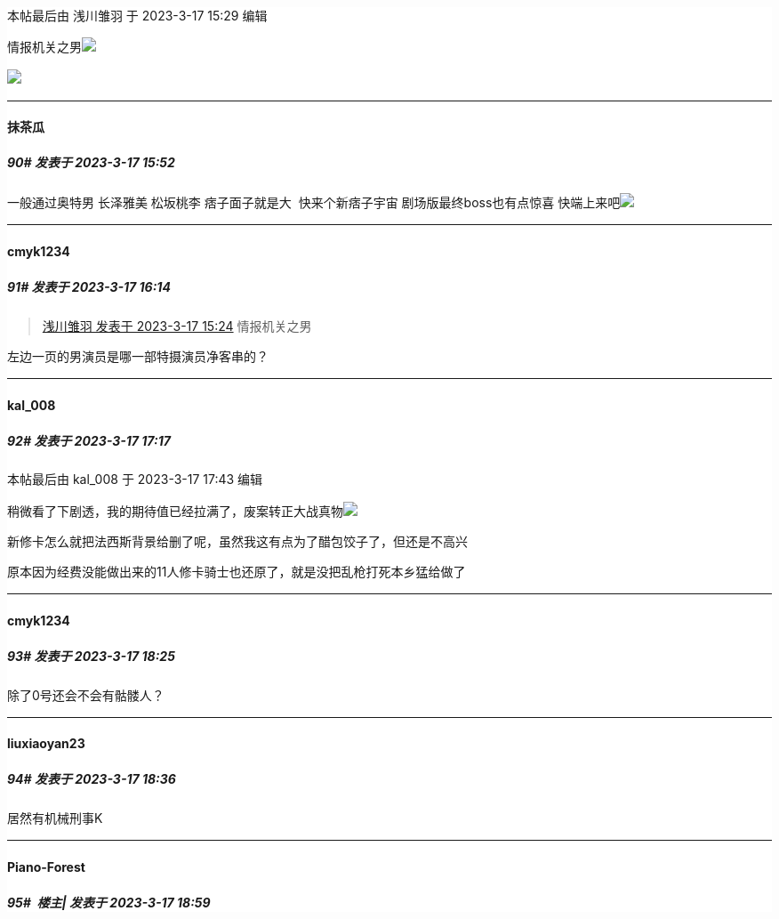  本帖最后由 浅川雏羽 于 2023-3-17 15:29 编辑 

情报机关之男<img src="https://static.saraba1st.com/image/smiley/face2017/067.png" referrerpolicy="no-referrer">

<img src="https://i.ibb.co/P5BBBVc/B2-F3204-F-429-B-4-A03-BF35-741825956162.jpg" referrerpolicy="no-referrer">

*****

####  抹茶瓜  
##### 90#       发表于 2023-3-17 15:52

一般通过奥特男 长泽雅美 松坂桃李 痞子面子就是大  快来个新痞子宇宙 剧场版最终boss也有点惊喜 快端上来吧<img src="https://static.saraba1st.com/image/smiley/face2017/145.png" referrerpolicy="no-referrer">

*****

####  cmyk1234  
##### 91#       发表于 2023-3-17 16:14

<blockquote><a href="httphttps://bbs.saraba1st.com/2b/forum.php?mod=redirect&amp;goto=findpost&amp;pid=60122256&amp;ptid=2069314" target="_blank">浅川雏羽 发表于 2023-3-17 15:24</a>
情报机关之男</blockquote>
左边一页的男演员是哪一部特摄演员净客串的？

*****

####  kal_008  
##### 92#       发表于 2023-3-17 17:17

 本帖最后由 kal_008 于 2023-3-17 17:43 编辑 

稍微看了下剧透，我的期待值已经拉满了，废案转正大战真物<img src="https://static.saraba1st.com/image/smiley/face2017/067.png" referrerpolicy="no-referrer">

新修卡怎么就把法西斯背景给删了呢，虽然我这有点为了醋包饺子了，但还是不高兴

原本因为经费没能做出来的11人修卡骑士也还原了，就是没把乱枪打死本乡猛给做了

*****

####  cmyk1234  
##### 93#       发表于 2023-3-17 18:25

除了0号还会不会有骷髅人？

*****

####  liuxiaoyan23  
##### 94#       发表于 2023-3-17 18:36

居然有机械刑事K

*****

####  Piano-Forest  
##### 95#         楼主| 发表于 2023-3-17 18:59
